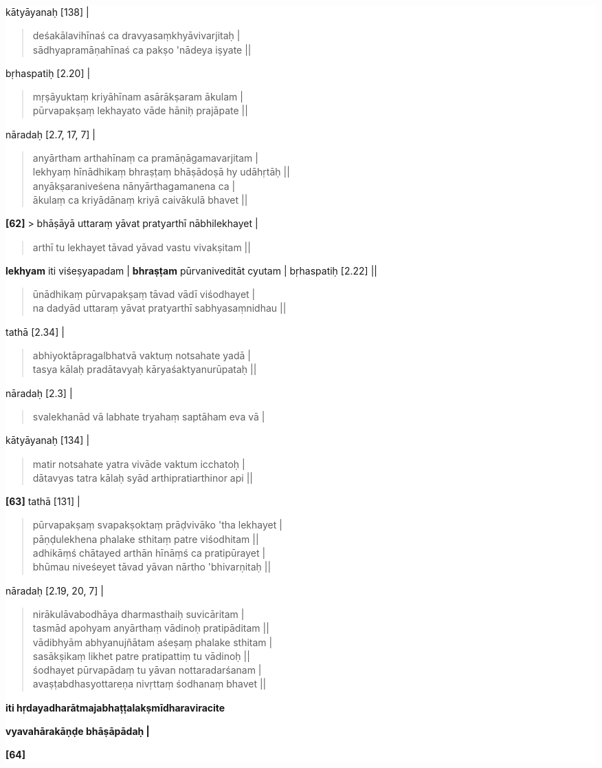 kātyāyanaḥ [138] |

> deśakālavihīnaś ca dravyasaṃkhyāvivarjitaḥ |  
> sādhyapramāṇahīnaś ca pakṣo 'nādeya iṣyate ||

bṛhaspatiḥ [2.20] |

> mṛṣāyuktaṃ kriyāhīnam asārākṣaram ākulam |  
> pūrvapakṣaṃ lekhayato vāde hāniḥ prajāpate ||

nāradaḥ [2.7, 17, 7] |

> anyārtham arthahīnaṃ ca pramāṇāgamavarjitam |  
> lekhyaṃ hīnādhikaṃ bhraṣṭaṃ bhāṣādoṣā hy udāhṛtāḥ ||  
> anyākṣaraniveśena nānyārthagamanena ca |  
> ākulaṃ ca kriyādānaṃ kriyā caivākulā bhavet ||

**[62]** > bhāṣāyā uttaraṃ yāvat pratyarthī nābhilekhayet |  
> arthī tu lekhayet tāvad yāvad vastu vivakṣitam ||

**lekhyam** iti viśeṣyapadam | **bhraṣṭam** pūrvaniveditāt cyutam | bṛhaspatiḥ [2.22] ||

> ūnādhikaṃ pūrvapakṣaṃ tāvad vādī viśodhayet |  
> na dadyād uttaraṃ yāvat pratyarthī sabhyasaṃnidhau ||

tathā [2.34] |

> abhiyoktāpragalbhatvā vaktuṃ notsahate yadā |  
> tasya kālaḥ pradātavyaḥ kāryaśaktyanurūpataḥ ||

nāradaḥ [2.3] |

> svalekhanād vā labhate tryahaṃ saptāham eva vā |

kātyāyanaḥ [134] |

> matir notsahate yatra vivāde vaktum icchatoḥ |  
> dātavyas tatra kālaḥ syād arthipratiarthinor api ||

**[63]** tathā [131] |

> pūrvapakṣaṃ svapakṣoktaṃ prāḍvivāko 'tha lekhayet |  
> pāṇḍulekhena phalake sthitaṃ patre viśodhitam ||  
> adhikāṃś chātayed arthān hīnāṃś ca pratipūrayet |  
> bhūmau niveśeyet tāvad yāvan nārtho 'bhivarṇitaḥ  ||

nāradaḥ [2.19, 20, 7] |

> nirākulāvabodhāya dharmasthaiḥ suvicāritam |  
> tasmād apohyam anyārthaṃ vādinoḥ pratipāditam ||  
> vādibhyām abhyanujñātam aśeṣaṃ phalake sthitam |  
> sasākṣikaṃ likhet patre pratipattiṃ tu vādinoḥ ||  
> śodhayet pūrvapādaṃ tu yāvan nottaradarśanam |  
> avaṣṭabdhasyottareṇa nivṛttaṃ śodhanaṃ bhavet ||

**iti hṛdayadharātmajabhaṭṭalakṣmīdharaviracite**

**vyavahārakāṇḍe bhāṣāpādaḥ |**

**[64]**
